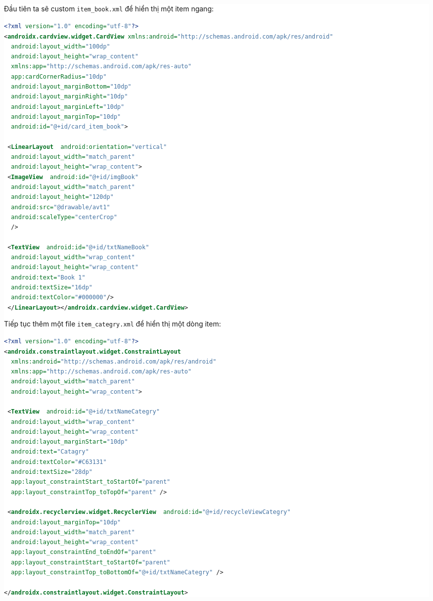 Đầu tiên ta sẽ custom `item_book.xml` để hiển thị một item ngang:
```xml
<?xml version="1.0" encoding="utf-8"?>  
<androidx.cardview.widget.CardView xmlns:android="http://schemas.android.com/apk/res/android"  
  android:layout_width="100dp"  
  android:layout_height="wrap_content"  
  xmlns:app="http://schemas.android.com/apk/res-auto"  
  app:cardCornerRadius="10dp"  
  android:layout_marginBottom="10dp"  
  android:layout_marginRight="10dp"  
  android:layout_marginLeft="10dp"  
  android:layout_marginTop="10dp"  
  android:id="@+id/card_item_book">  
  
 <LinearLayout  android:orientation="vertical"  
  android:layout_width="match_parent"  
  android:layout_height="wrap_content">  
 <ImageView  android:id="@+id/imgBook"  
  android:layout_width="match_parent"  
  android:layout_height="120dp"  
  android:src="@drawable/avt1"  
  android:scaleType="centerCrop"  
  />  
  
 <TextView  android:id="@+id/txtNameBook"  
  android:layout_width="wrap_content"  
  android:layout_height="wrap_content"  
  android:text="Book 1"  
  android:textSize="16dp"  
  android:textColor="#000000"/>  
 </LinearLayout></androidx.cardview.widget.CardView>
```

Tiếp tục thêm một file `item_categry.xml` để hiển thị một dòng item:
```xml
<?xml version="1.0" encoding="utf-8"?>  
<androidx.constraintlayout.widget.ConstraintLayout  
  xmlns:android="http://schemas.android.com/apk/res/android"  
  xmlns:app="http://schemas.android.com/apk/res-auto"  
  android:layout_width="match_parent"  
  android:layout_height="wrap_content">  
  
 <TextView  android:id="@+id/txtNameCategry"  
  android:layout_width="wrap_content"  
  android:layout_height="wrap_content"  
  android:layout_marginStart="10dp"  
  android:text="Catagry"  
  android:textColor="#C63131"  
  android:textSize="28dp"  
  app:layout_constraintStart_toStartOf="parent"  
  app:layout_constraintTop_toTopOf="parent" />  
  
 <androidx.recyclerview.widget.RecyclerView  android:id="@+id/recycleViewCategry"  
  android:layout_marginTop="10dp"  
  android:layout_width="match_parent"  
  android:layout_height="wrap_content"  
  app:layout_constraintEnd_toEndOf="parent"  
  app:layout_constraintStart_toStartOf="parent"  
  app:layout_constraintTop_toBottomOf="@+id/txtNameCategry" />  
  
</androidx.constraintlayout.widget.ConstraintLayout>
```
